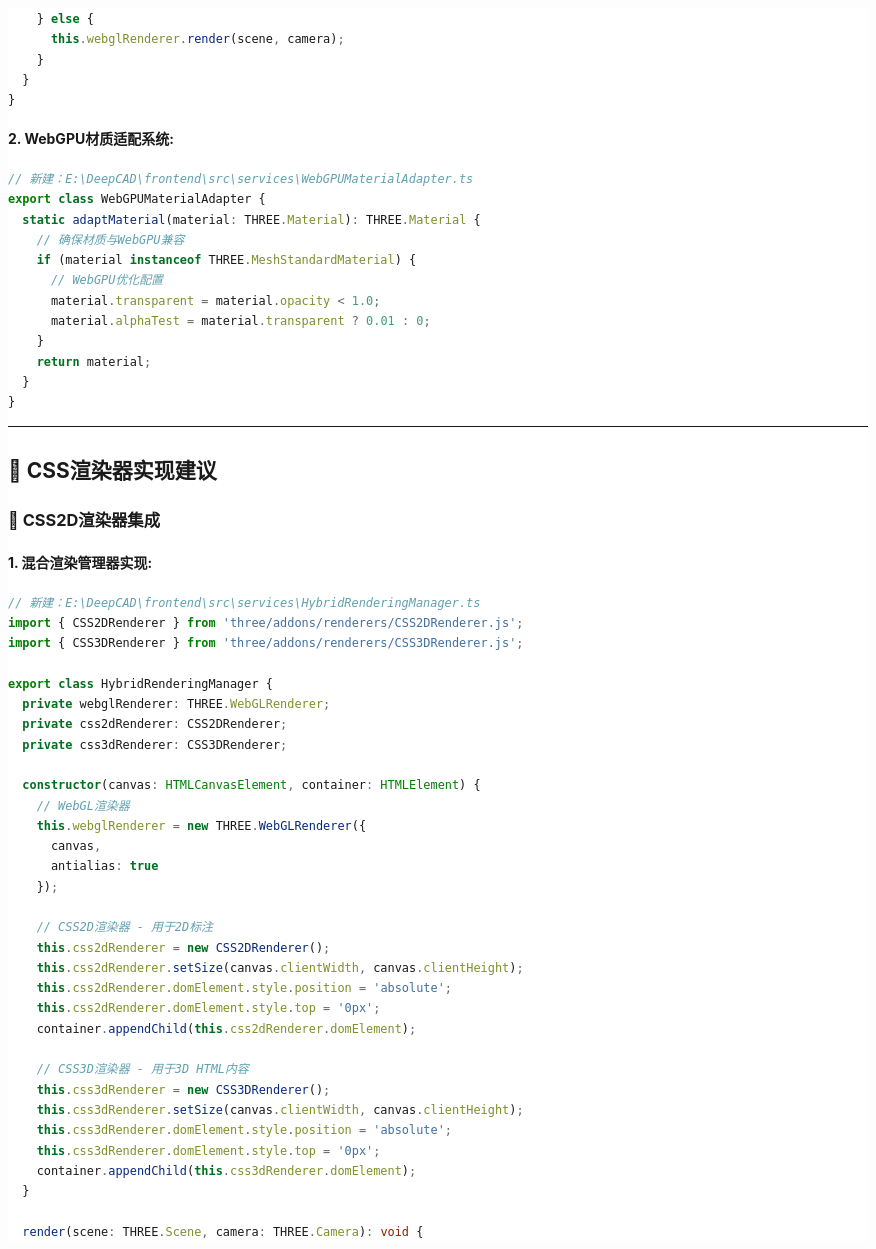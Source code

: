 ```typescript
    } else {
      this.webglRenderer.render(scene, camera);
    }
  }
}
```

#### **2. WebGPU材质适配系统**:
```typescript
// 新建：E:\DeepCAD\frontend\src\services\WebGPUMaterialAdapter.ts
export class WebGPUMaterialAdapter {
  static adaptMaterial(material: THREE.Material): THREE.Material {
    // 确保材质与WebGPU兼容
    if (material instanceof THREE.MeshStandardMaterial) {
      // WebGPU优化配置
      material.transparent = material.opacity < 1.0;
      material.alphaTest = material.transparent ? 0.01 : 0;
    }
    return material;
  }
}
```

---

## 🎯 **CSS渲染器实现建议**

### 📐 **CSS2D渲染器集成**

#### **1. 混合渲染管理器实现**:
```typescript
// 新建：E:\DeepCAD\frontend\src\services\HybridRenderingManager.ts
import { CSS2DRenderer } from 'three/addons/renderers/CSS2DRenderer.js';
import { CSS3DRenderer } from 'three/addons/renderers/CSS3DRenderer.js';

export class HybridRenderingManager {
  private webglRenderer: THREE.WebGLRenderer;
  private css2dRenderer: CSS2DRenderer;
  private css3dRenderer: CSS3DRenderer;
  
  constructor(canvas: HTMLCanvasElement, container: HTMLElement) {
    // WebGL渲染器
    this.webglRenderer = new THREE.WebGLRenderer({ 
      canvas, 
      antialias: true 
    });
    
    // CSS2D渲染器 - 用于2D标注
    this.css2dRenderer = new CSS2DRenderer();
    this.css2dRenderer.setSize(canvas.clientWidth, canvas.clientHeight);
    this.css2dRenderer.domElement.style.position = 'absolute';
    this.css2dRenderer.domElement.style.top = '0px';
    container.appendChild(this.css2dRenderer.domElement);
    
    // CSS3D渲染器 - 用于3D HTML内容  
    this.css3dRenderer = new CSS3DRenderer();
    this.css3dRenderer.setSize(canvas.clientWidth, canvas.clientHeight);
    this.css3dRenderer.domElement.style.position = 'absolute';
    this.css3dRenderer.domElement.style.top = '0px';
    container.appendChild(this.css3dRenderer.domElement);
  }
  
  render(scene: THREE.Scene, camera: THREE.Camera): void {
```